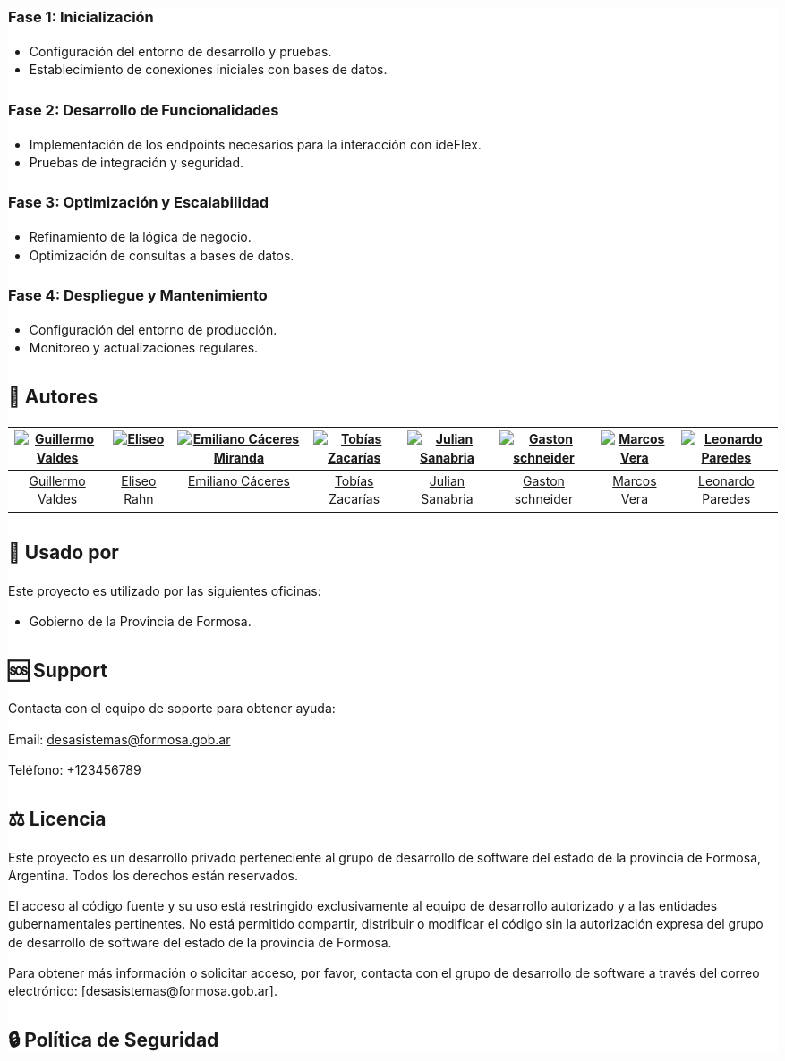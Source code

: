 ### Fase 1: Inicialización
- Configuración del entorno de desarrollo y pruebas.
- Establecimiento de conexiones iniciales con bases de datos.

### Fase 2: Desarrollo de Funcionalidades
- Implementación de los endpoints necesarios para la interacción con ideFlex.
- Pruebas de integración y seguridad.

### Fase 3: Optimización y Escalabilidad
- Refinamiento de la lógica de negocio.
- Optimización de consultas a bases de datos.

### Fase 4: Despliegue y Mantenimiento
- Configuración del entorno de producción.
- Monitoreo y actualizaciones regulares.

## 👥 Autores

| [![Guillermo Valdes](https://avatars.githubusercontent.com/u/38038911?v=4&s=100)](https://github.com/wowfoxz) | [![Eliseo](https://avatars.githubusercontent.com/u/14987410?v=4&s=100)](https://github.com/Ghenry15) | [![Emiliano Cáceres Miranda](https://avatars.githubusercontent.com/u/22036309?v=4&s=100)](https://github.com/EmilianoCM) | [![Tobías Zacarías](https://avatars.githubusercontent.com/u/22036461?v=4&s=100)](https://github.com/TobiasZacarias) | [![Julian Sanabria](https://avatars.githubusercontent.com/u/22036568?v=4&s=100)](https://github.com/nsanabriaJulian)| [![Gaston schneider](https://avatars.githubusercontent.com/u/22667685?v=4&s=100)](https://github.com/GastonSch) | [![Marcos Vera](https://avatars.githubusercontent.com/u/95255332?v=4&s=100)](https://github.com/MarcosVera22) | [![Leonardo Paredes](https://avatars.githubusercontent.com/u/147510738?v=4&s=100)](https://github.com/LeoxGP)
|:---:|:---:|:---:|:---:|:---:|:---:|:---:|:---:|
| [Guillermo Valdes](https://github.com/wowfoxz) | [Eliseo Rahn](https://github.com/Ghenry15) | [Emiliano Cáceres](https://github.com/maria) | [Tobías Zacarías](https://github.com/TobiasZacarias)| [Julian Sanabria](https://github.com/nsanabriaJulian) | [Gaston schneider](https://github.com/GastonSch) | [Marcos Vera](https://github.com/MarcosVera22)| [Leonardo Paredes](https://github.com/LeoxGP)

## 👫 Usado por

Este proyecto es utilizado por las siguientes oficinas:

* Gobierno de la Provincia de Formosa.
  
## 🆘 Support

Contacta con el equipo de soporte para obtener ayuda:

Email: desasistemas@formosa.gob.ar

Teléfono: +123456789

## ⚖️ Licencia

Este proyecto es un desarrollo privado perteneciente al grupo de desarrollo de software del estado de la provincia de Formosa, Argentina. Todos los derechos están reservados.

El acceso al código fuente y su uso está restringido exclusivamente al equipo de desarrollo autorizado y a las entidades gubernamentales pertinentes. No está permitido compartir, distribuir o modificar el código sin la autorización expresa del grupo de desarrollo de software del estado de la provincia de Formosa.

Para obtener más información o solicitar acceso, por favor, contacta con el grupo de desarrollo de software a través del correo electrónico: [desasistemas@formosa.gob.ar].

## 🔒 Política de Seguridad
